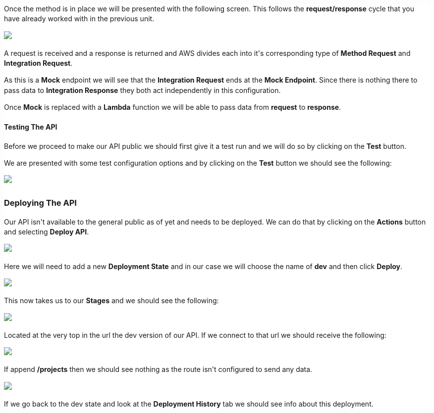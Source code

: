 Once the method is in place we will be presented with the following screen.  This follows the **request/response** cycle that you have already worked with in the previous unit. 

<img src="https://i.imgur.com/ZPVnYNy.png" width=700/>

A request is received and a response is returned and AWS divides each into it's corresponding type of **Method Request** and **Integration Request**. 

As this is a **Mock** endpoint we will see that the **Integration Request** ends at the **Mock Endpoint**.  Since there is nothing there to pass data to **Integration Response** they both act independently in this configuration. 

Once **Mock** is replaced with a **Lambda** function we will be able to pass data from **request** to **response**. 

#### Testing The API

Before we proceed to make our API public we should first give it a test run and we will do so by clicking on the **Test** button. 





We are presented with some test configuration options and by clicking on the **Test** button we should see the following: 

<img src="https://i.imgur.com/Rv4PAN6.png" >

### Deploying The API

Our API isn't available to the general public as of yet and needs to be deployed.  We can do that by clicking on the **Actions** button and selecting **Deploy API**.  

<img src="https://i.imgur.com/qSMpOBI.png" width=200/>

Here we will need to add a new **Deployment State** and in our case we will choose the name of **dev** and then click **Deploy**.

<img src="https://i.imgur.com/gr67gTk.png" width=400/>

This now takes us to our **Stages** and we should see the following:

<img src="https://i.imgur.com/Rzcn3C5.png" width=500/>

Located at the very top in the url the dev version of our API.  If we connect to that url we should receive the following:

<img src="https://i.imgur.com/jAKC7Sr.png" width=400/>

If append **/projects** then we should see nothing as the route isn't configured to send any data. 

<img src="https://i.imgur.com/Wye9Sy6.png" width=400/>

If we go back to the dev state and look at the **Deployment History** tab we should see info about this deployment. 
